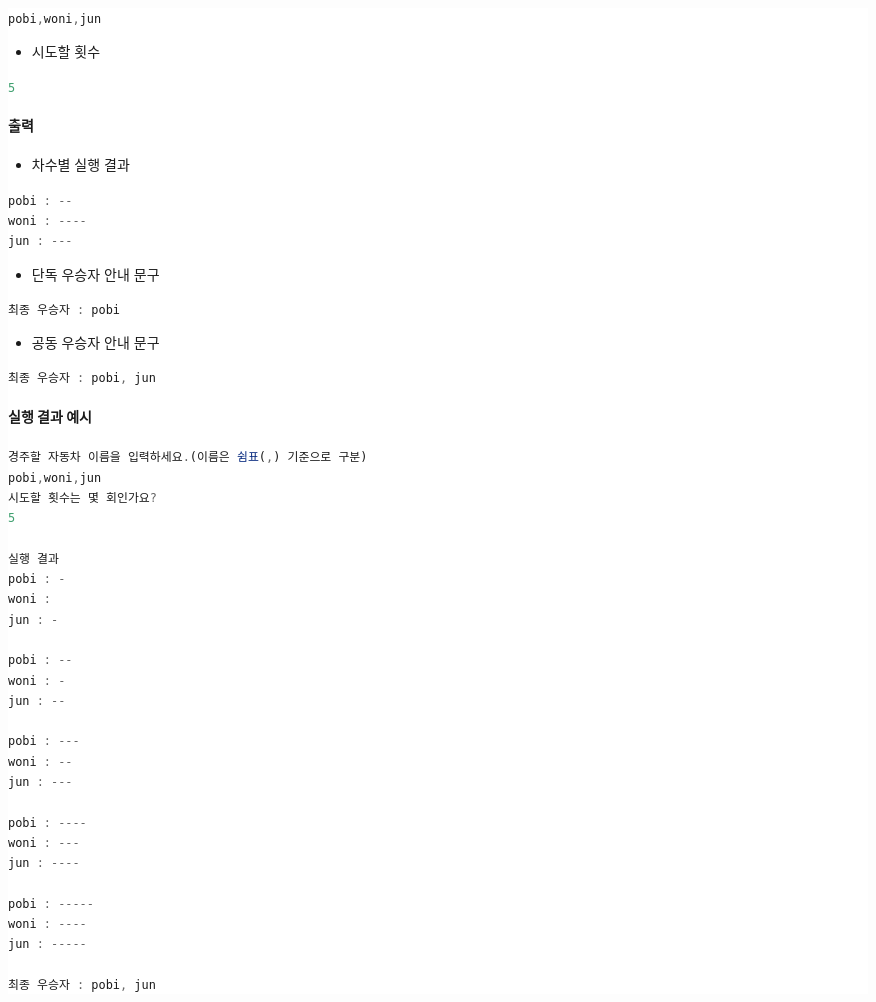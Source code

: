 ```js
pobi,woni,jun
```

- 시도할 횟수

```js
5
```

#### 출력
- 차수별 실행 결과

```js
pobi : --
woni : ----
jun : ---
```

- 단독 우승자 안내 문구

```js
최종 우승자 : pobi
```

- 공동 우승자 안내 문구

```js
최종 우승자 : pobi, jun
```

#### 실행 결과 예시

```js
경주할 자동차 이름을 입력하세요.(이름은 쉼표(,) 기준으로 구분)
pobi,woni,jun
시도할 횟수는 몇 회인가요?
5

실행 결과
pobi : -
woni : 
jun : -

pobi : --
woni : -
jun : --

pobi : ---
woni : --
jun : ---

pobi : ----
woni : ---
jun : ----

pobi : -----
woni : ----
jun : -----

최종 우승자 : pobi, jun
```

